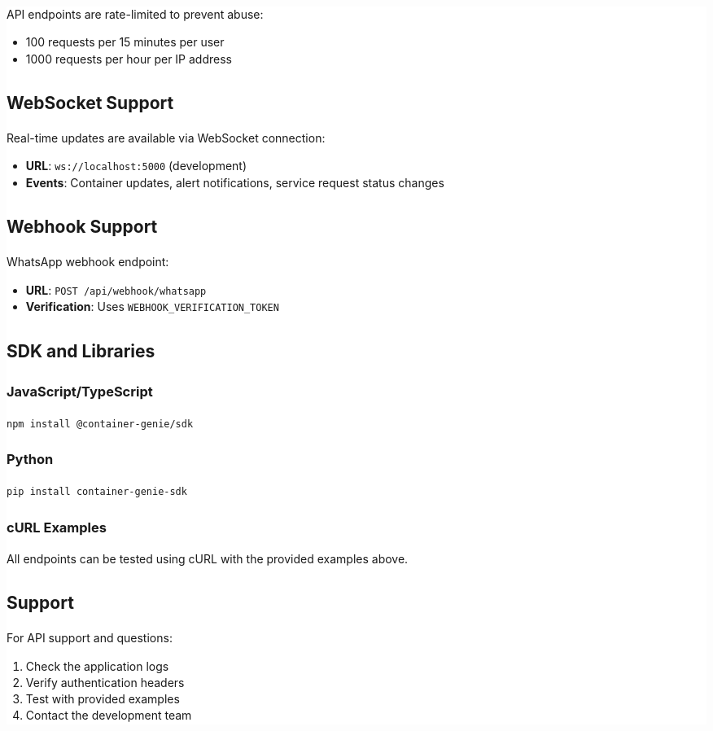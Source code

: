 API endpoints are rate-limited to prevent abuse:
- 100 requests per 15 minutes per user
- 1000 requests per hour per IP address

## WebSocket Support

Real-time updates are available via WebSocket connection:
- **URL**: `ws://localhost:5000` (development)
- **Events**: Container updates, alert notifications, service request status changes

## Webhook Support

WhatsApp webhook endpoint:
- **URL**: `POST /api/webhook/whatsapp`
- **Verification**: Uses `WEBHOOK_VERIFICATION_TOKEN`

## SDK and Libraries

### JavaScript/TypeScript
```bash
npm install @container-genie/sdk
```

### Python
```bash
pip install container-genie-sdk
```

### cURL Examples
All endpoints can be tested using cURL with the provided examples above.

## Support

For API support and questions:
1. Check the application logs
2. Verify authentication headers
3. Test with provided examples
4. Contact the development team
